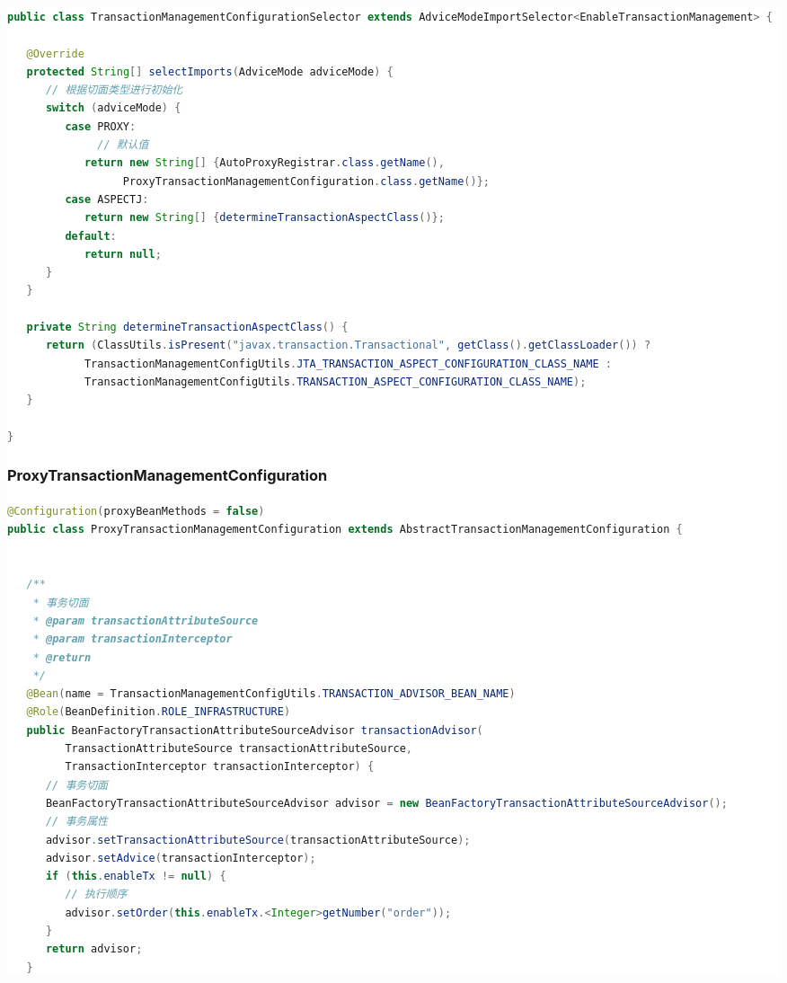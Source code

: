 

```java
public class TransactionManagementConfigurationSelector extends AdviceModeImportSelector<EnableTransactionManagement> {

   @Override
   protected String[] selectImports(AdviceMode adviceMode) {
      // 根据切面类型进行初始化
      switch (adviceMode) {
         case PROXY:
              // 默认值
            return new String[] {AutoProxyRegistrar.class.getName(),
                  ProxyTransactionManagementConfiguration.class.getName()};
         case ASPECTJ:
            return new String[] {determineTransactionAspectClass()};
         default:
            return null;
      }
   }

   private String determineTransactionAspectClass() {
      return (ClassUtils.isPresent("javax.transaction.Transactional", getClass().getClassLoader()) ?
            TransactionManagementConfigUtils.JTA_TRANSACTION_ASPECT_CONFIGURATION_CLASS_NAME :
            TransactionManagementConfigUtils.TRANSACTION_ASPECT_CONFIGURATION_CLASS_NAME);
   }

}
```



### ProxyTransactionManagementConfiguration



```java
@Configuration(proxyBeanMethods = false)
public class ProxyTransactionManagementConfiguration extends AbstractTransactionManagementConfiguration {


   /**
    * 事务切面
    * @param transactionAttributeSource
    * @param transactionInterceptor
    * @return
    */
   @Bean(name = TransactionManagementConfigUtils.TRANSACTION_ADVISOR_BEAN_NAME)
   @Role(BeanDefinition.ROLE_INFRASTRUCTURE)
   public BeanFactoryTransactionAttributeSourceAdvisor transactionAdvisor(
         TransactionAttributeSource transactionAttributeSource,
         TransactionInterceptor transactionInterceptor) {
      // 事务切面
      BeanFactoryTransactionAttributeSourceAdvisor advisor = new BeanFactoryTransactionAttributeSourceAdvisor();
      // 事务属性
      advisor.setTransactionAttributeSource(transactionAttributeSource);
      advisor.setAdvice(transactionInterceptor);
      if (this.enableTx != null) {
         // 执行顺序
         advisor.setOrder(this.enableTx.<Integer>getNumber("order"));
      }
      return advisor;
   }

```